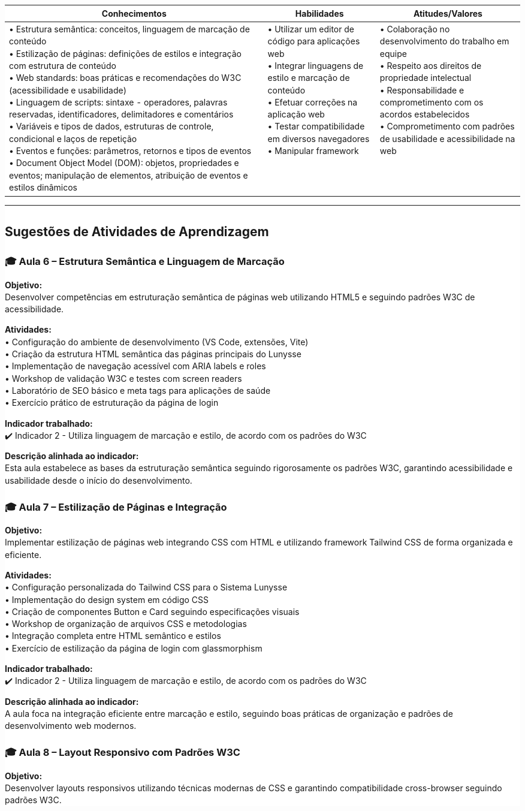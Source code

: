 | Conhecimentos | Habilidades | Atitudes/Valores |
|---------------|-------------|------------------|
| • Estrutura semântica: conceitos, linguagem de marcação de conteúdo<br>• Estilização de páginas: definições de estilos e integração com estrutura de conteúdo<br>• Web standards: boas práticas e recomendações do W3C (acessibilidade e usabilidade)<br>• Linguagem de scripts: sintaxe - operadores, palavras reservadas, identificadores, delimitadores e comentários<br>• Variáveis e tipos de dados, estruturas de controle, condicional e laços de repetição<br>• Eventos e funções: parâmetros, retornos e tipos de eventos<br>• Document Object Model (DOM): objetos, propriedades e eventos; manipulação de elementos, atribuição de eventos e estilos dinâmicos | • Utilizar um editor de código para aplicações web<br>• Integrar linguagens de estilo e marcação de conteúdo<br>• Efetuar correções na aplicação web<br>• Testar compatibilidade em diversos navegadores<br>• Manipular framework | • Colaboração no desenvolvimento do trabalho em equipe<br>• Respeito aos direitos de propriedade intelectual<br>• Responsabilidade e comprometimento com os acordos estabelecidos<br>• Comprometimento com padrões de usabilidade e acessibilidade na web |

---

## Sugestões de Atividades de Aprendizagem

### 🎓 Aula 6 – Estrutura Semântica e Linguagem de Marcação

**Objetivo:**  
Desenvolver competências em estruturação semântica de páginas web utilizando HTML5 e seguindo padrões W3C de acessibilidade.

**Atividades:**  
• Configuração do ambiente de desenvolvimento (VS Code, extensões, Vite)  
• Criação da estrutura HTML semântica das páginas principais do Lunysse  
• Implementação de navegação acessível com ARIA labels e roles  
• Workshop de validação W3C e testes com screen readers  
• Laboratório de SEO básico e meta tags para aplicações de saúde  
• Exercício prático de estruturação da página de login

**Indicador trabalhado:**  
✔️ Indicador 2 - Utiliza linguagem de marcação e estilo, de acordo com os padrões do W3C

**Descrição alinhada ao indicador:**  
Esta aula estabelece as bases da estruturação semântica seguindo rigorosamente os padrões W3C, garantindo acessibilidade e usabilidade desde o início do desenvolvimento.

### 🎓 Aula 7 – Estilização de Páginas e Integração

**Objetivo:**  
Implementar estilização de páginas web integrando CSS com HTML e utilizando framework Tailwind CSS de forma organizada e eficiente.

**Atividades:**  
• Configuração personalizada do Tailwind CSS para o Sistema Lunysse  
• Implementação do design system em código CSS  
• Criação de componentes Button e Card seguindo especificações visuais  
• Workshop de organização de arquivos CSS e metodologias  
• Integração completa entre HTML semântico e estilos  
• Exercício de estilização da página de login com glassmorphism

**Indicador trabalhado:**  
✔️ Indicador 2 - Utiliza linguagem de marcação e estilo, de acordo com os padrões do W3C

**Descrição alinhada ao indicador:**  
A aula foca na integração eficiente entre marcação e estilo, seguindo boas práticas de organização e padrões de desenvolvimento web modernos.

### 🎓 Aula 8 – Layout Responsivo com Padrões W3C

**Objetivo:**  
Desenvolver layouts responsivos utilizando técnicas modernas de CSS e garantindo compatibilidade cross-browser seguindo padrões W3C.
